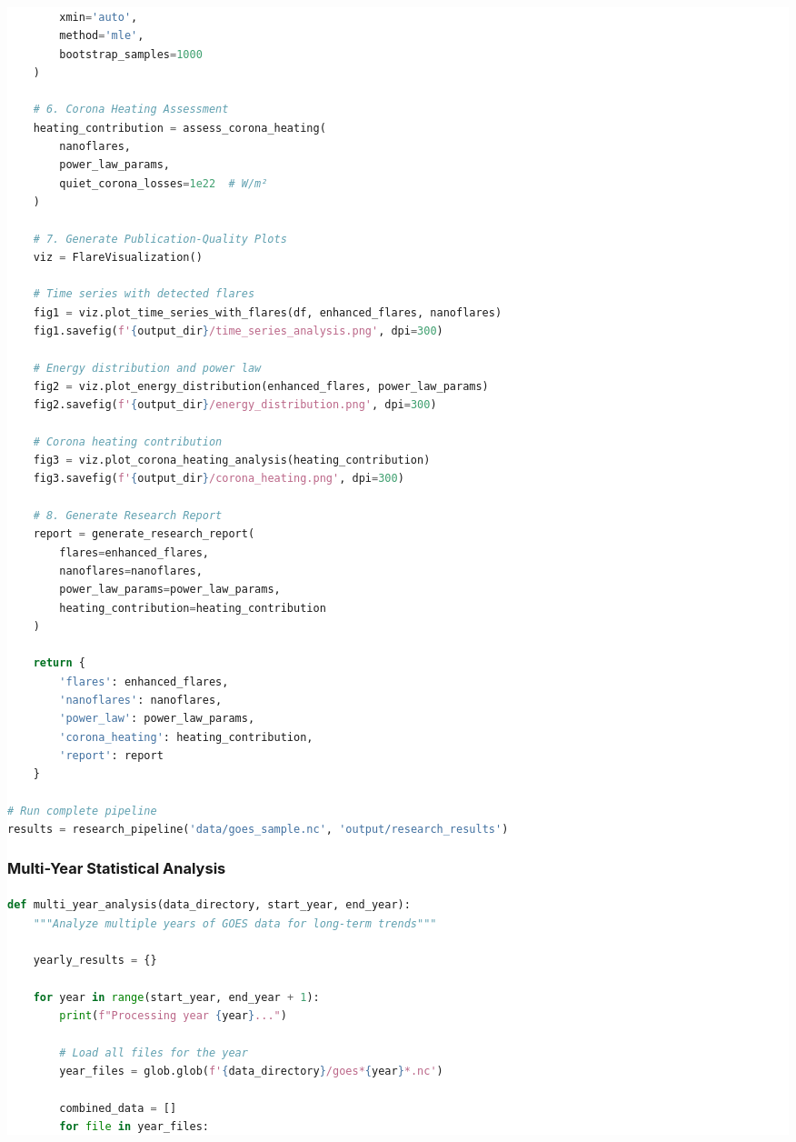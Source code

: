 ```python
        xmin='auto',
        method='mle',
        bootstrap_samples=1000
    )
    
    # 6. Corona Heating Assessment
    heating_contribution = assess_corona_heating(
        nanoflares, 
        power_law_params,
        quiet_corona_losses=1e22  # W/m²
    )
    
    # 7. Generate Publication-Quality Plots
    viz = FlareVisualization()
    
    # Time series with detected flares
    fig1 = viz.plot_time_series_with_flares(df, enhanced_flares, nanoflares)
    fig1.savefig(f'{output_dir}/time_series_analysis.png', dpi=300)
    
    # Energy distribution and power law
    fig2 = viz.plot_energy_distribution(enhanced_flares, power_law_params)
    fig2.savefig(f'{output_dir}/energy_distribution.png', dpi=300)
    
    # Corona heating contribution
    fig3 = viz.plot_corona_heating_analysis(heating_contribution)
    fig3.savefig(f'{output_dir}/corona_heating.png', dpi=300)
    
    # 8. Generate Research Report
    report = generate_research_report(
        flares=enhanced_flares,
        nanoflares=nanoflares,
        power_law_params=power_law_params,
        heating_contribution=heating_contribution
    )
    
    return {
        'flares': enhanced_flares,
        'nanoflares': nanoflares,
        'power_law': power_law_params,
        'corona_heating': heating_contribution,
        'report': report
    }

# Run complete pipeline
results = research_pipeline('data/goes_sample.nc', 'output/research_results')
```

### Multi-Year Statistical Analysis

```python
def multi_year_analysis(data_directory, start_year, end_year):
    """Analyze multiple years of GOES data for long-term trends"""
    
    yearly_results = {}
    
    for year in range(start_year, end_year + 1):
        print(f"Processing year {year}...")
        
        # Load all files for the year
        year_files = glob.glob(f'{data_directory}/goes*{year}*.nc')
        
        combined_data = []
        for file in year_files:
```